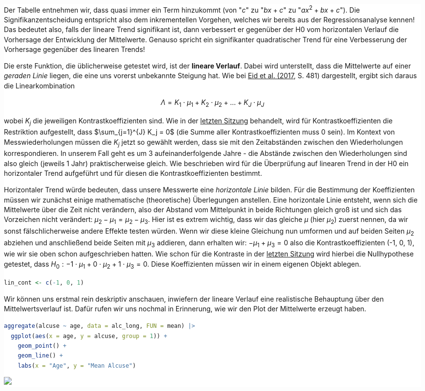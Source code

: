 
Der Tabelle entnehmen wir, dass quasi immer ein Term hinzukommt (von "$c$" zu "$bx + c$" zu "$ax^2 + bx + c$"). Die Signifikanzentscheidung entspricht also dem inkrementellen Vorgehen, welches wir bereits aus der Regressionsanalyse kennen! Das bedeutet also, falls der lineare Trend signifikant ist, dann verbessert er gegenüber der H0 vom  horizontalen Verlauf die Vorhersage der Entwicklung der Mittelwerte. Genauso spricht ein signifikanter quadratischer Trend für eine Verbesserung der Vorhersage gegenüber des linearen Trends!

Die erste Funktion, die üblicherweise getestet wird, ist der **lineare Verlauf**. Dabei wird unterstellt, dass die Mittelwerte auf einer *geraden Linie* liegen, die eine uns vorerst unbekannte Steigung hat. Wie bei [Eid et al. (2017](https://ubffm.hds.hebis.de/Record/HEB366849158), S. 481) dargestellt, ergibt sich daraus die Linearkombination

$$\Lambda = K_1 \cdot \mu_1 + K_2 \cdot \mu_2 + \ldots + K_J \cdot \mu_J$$

wobei $K_j$ die jeweiligen Kontrastkoeffizienten sind. Wie in der [letzten Sitzung](/lehre/statistik-ii/anova-ii) behandelt, wird für Kontrastkoeffizienten die Restriktion aufgestellt, dass $\sum_{j=1}^{J} K_j = 0$ (die Summe aller Kontrastkoeffizienten muss 0 sein). Im Kontext von Messwiederholungen müssen die $K_j$ jetzt so gewählt werden, dass sie mit den Zeitabständen zwischen den Wiederholungen korrespondieren. In unserem Fall geht es um 3 aufeinanderfolgende Jahre - die Abstände zwischen den Wiederholungen sind also gleich (jeweils 1 Jahr) praktischerweise gleich. Wie beschrieben wird für die Überprüfung auf linearen Trend in der H0 ein horizontaler Trend aufgeführt und für diesen die Kontrastkoeffizienten bestimmt.

Horizontaler Trend würde bedeuten, dass unsere Messwerte eine *horizontale Linie* bilden. Für die Bestimmung der Koeffizienten müssen wir zunächst einige mathematische (theoretische) Überlegungen anstellen. Eine horizontale Linie entsteht, wenn sich die Mittelwerte über die Zeit nicht verändern, also der Abstand vom Mittelpunkt in beide Richtungen gleich groß ist und sich das Vorzeichen nicht verändert: $\mu_2 - \mu_1 = \mu_2 - \mu_3$. Hier ist es extrem wichtig, dass wir das gleiche $\mu$ (hier $\mu_2$) zuerst nennen, da wir sonst fälschlicherweise andere Effekte testen würden. Wenn wir diese kleine Gleichung nun umformen und auf beiden Seiten $\mu_2$ abziehen und anschließend beide Seiten mit $\mu_3$ addieren, dann erhalten wir: $-\mu_1 + \mu_3 = 0$ also die Kontrastkoeffizienten (-1, 0, 1), wie wir sie oben schon aufgeschrieben hatten. Wie schon für die Kontraste in der [letzten Sitzung](/lehre/statistik-ii/anova-ii) wird hierbei die Nullhypothese getestet, dass $H_0 : -1 \cdot \mu_1 + 0 \cdot \mu_2 + 1 \cdot \mu_3 = 0$. Diese Koeffizienten müssen wir in einem eigenen Objekt ablegen. 


```r
lin_cont <- c(-1, 0, 1)
```

Wir können uns erstmal rein deskriptiv anschauen, inwiefern der lineare Verlauf eine realistische Behauptung über den Mittelwertsverlauf ist. Dafür rufen wir uns nochmal in Erinnerung, wie wir den Plot der Mittelwerte erzeugt haben. 


```r
aggregate(alcuse ~ age, data = alc_long, FUN = mean) |> 
  ggplot(aes(x = age, y = alcuse, group = 1)) +
    geom_point() +
    geom_line() +
    labs(x = "Age", y = "Mean Alcuse")
```

![](/anova-iii_files/unnamed-chunk-19-1.png)
